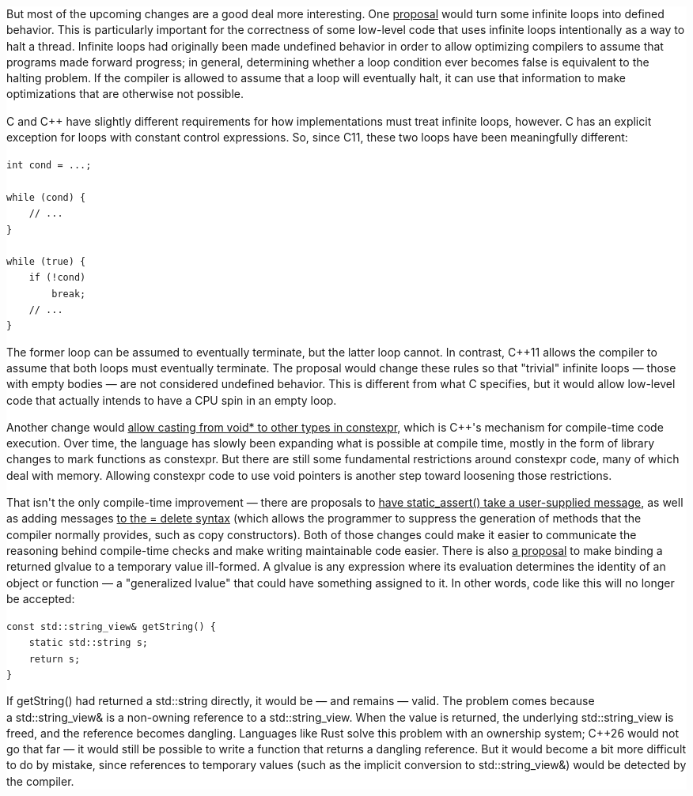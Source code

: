But most of the upcoming changes are a good deal more interesting. One [proposal](https://www.open-std.org/jtc1/sc22/wg21/docs/papers/2024/p2809r3.html) would turn some infinite loops into defined behavior. This is particularly important for the correctness of some low-level code that uses infinite loops intentionally as a way to halt a thread. Infinite loops had originally been made undefined behavior in order to allow optimizing compilers to assume that programs made forward progress; in general, determining whether a loop condition ever becomes false is equivalent to the halting problem. If the compiler is allowed to assume that a loop will eventually halt, it can use that information to make optimizations that are otherwise not possible.

C and C++ have slightly different requirements for how implementations must treat infinite loops, however. C has an explicit exception for loops with constant control expressions. So, since C11, these two loops have been meaningfully different:

    int cond = ...;

    while (cond) {
        // ...
    }

    while (true) {
        if (!cond)
            break;
        // ...
    }

The former loop can be assumed to eventually terminate, but the latter loop cannot. In contrast, C++11 allows the compiler to assume that both loops must eventually terminate. The proposal would change these rules so that "trivial" infinite loops — those with empty bodies — are not considered undefined behavior. This is different from what C specifies, but it would allow low-level code that actually intends to have a CPU spin in an empty loop.

Another change would [allow casting from void* to other types in constexpr](https://www.open-std.org/jtc1/sc22/wg21/docs/papers/2023/p2738r1.pdf), which is C++'s mechanism for compile-time code execution. Over time, the language has slowly been expanding what is possible at compile time, mostly in the form of library changes to mark functions as constexpr. But there are still some fundamental restrictions around constexpr code, many of which deal with memory. Allowing constexpr code to use void pointers is another step toward loosening those restrictions.

That isn't the only compile-time improvement — there are proposals to [have static_assert() take a user-supplied message](https://www.open-std.org/jtc1/sc22/wg21/docs/papers/2023/p2741r3.pdf), as well as adding messages [to the = delete syntax](https://www.open-std.org/jtc1/sc22/wg21/docs/papers/2024/p2573r2.html) (which allows the programmer to suppress the generation of methods that the compiler normally provides, such as copy constructors). Both of those changes could make it easier to communicate the reasoning behind compile-time checks and make writing maintainable code easier. There is also [a proposal](https://www.open-std.org/jtc1/sc22/wg21/docs/papers/2024/p2748r5.html) to make binding a returned glvalue to a temporary value ill-formed. A glvalue is any expression where its evaluation determines the identity of an object or function — a "generalized lvalue" that could have something assigned to it. In other words, code like this will no longer be accepted:

    const std::string_view& getString() {
        static std::string s;
        return s;
    }

If getString() had returned a std::string directly, it would be — and remains — valid. The problem comes because a std::string_view& is a non-owning reference to a std::string_view. When the value is returned, the underlying std::string_view is freed, and the reference becomes dangling. Languages like Rust solve this problem with an ownership system; C++26 would not go that far — it would still be possible to write a function that returns a dangling reference. But it would become a bit more difficult to do by mistake, since references to temporary values (such as the implicit conversion to std::string_view&) would be detected by the compiler.
